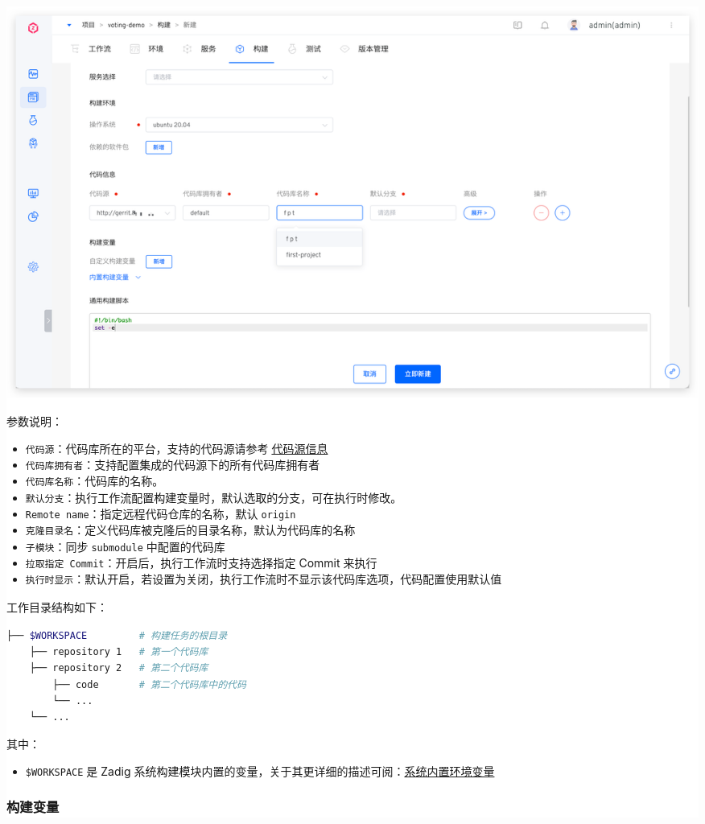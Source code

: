 ![创建构建](../../../_images/build_4.png '创建构建')

参数说明：
- `代码源`：代码库所在的平台，支持的代码源请参考 [代码源信息](/cn/Zadig%20v3.3/settings/codehost/overview/#功能兼容列表)
- `代码库拥有者`：支持配置集成的代码源下的所有代码库拥有者
- `代码库名称`：代码库的名称。
- `默认分支`：执行工作流配置构建变量时，默认选取的分支，可在执行时修改。
- `Remote name`：指定远程代码仓库的名称，默认 `origin`
- `克隆目录名`：定义代码库被克隆后的目录名称，默认为代码库的名称
- `子模块`：同步 `submodule` 中配置的代码库
- `拉取指定 Commit`：开启后，执行工作流时支持选择指定 Commit 来执行
- `执行时显示`：默认开启，若设置为关闭，执行工作流时不显示该代码库选项，代码配置使用默认值

工作目录结构如下：

``` bash
├── $WORKSPACE         # 构建任务的根目录
    ├── repository 1   # 第一个代码库
    ├── repository 2   # 第二个代码库
        ├── code       # 第二个代码库中的代码
        └── ...
    └── ...
```

其中：
- `$WORKSPACE` 是 Zadig 系统构建模块内置的变量，关于其更详细的描述可阅：[系统内置环境变量](/cn/Zadig%20v3.3/project/build/#构建脚本)


### 构建变量
